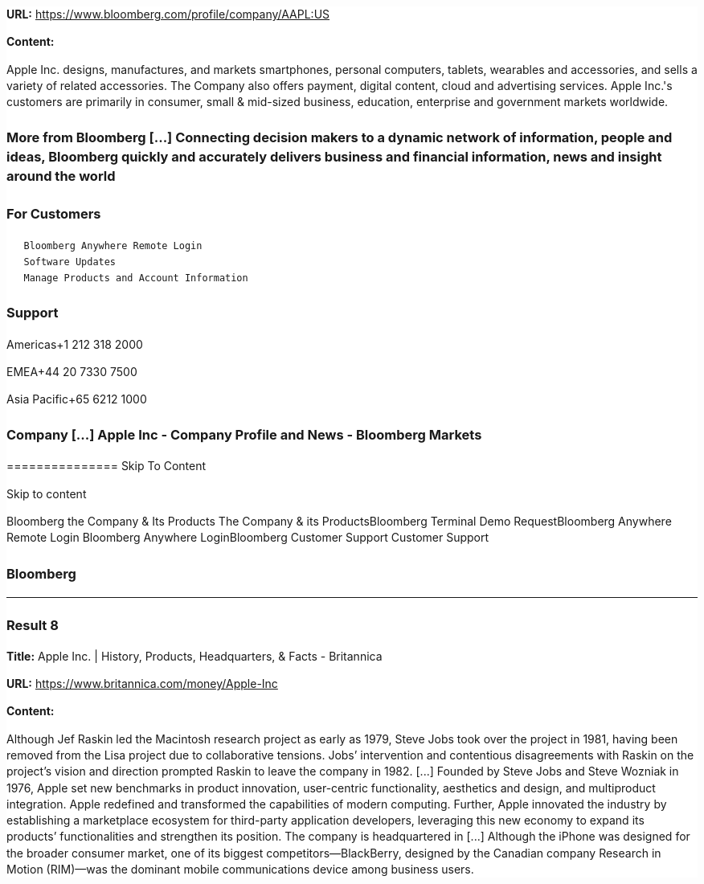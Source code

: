**URL:** https://www.bloomberg.com/profile/company/AAPL:US

**Content:**

Apple Inc. designs, manufactures, and markets smartphones, personal computers, tablets, wearables and accessories, and sells a variety of related accessories. The Company also offers payment, digital content, cloud and advertising services. Apple Inc.'s customers are primarily in consumer, small & mid-sized business, education, enterprise and government markets worldwide.

### More from Bloomberg [...] Connecting decision makers to a dynamic network of information, people and ideas, Bloomberg quickly and accurately delivers business and financial information, news and insight around the world 
### For Customers

       Bloomberg Anywhere Remote Login
       Software Updates
       Manage Products and Account Information

### Support

Americas+1 212 318 2000

EMEA+44 20 7330 7500

Asia Pacific+65 6212 1000

   ### Company [...] Apple Inc - Company Profile and News - Bloomberg Markets

===============
Skip To Content

Skip to content

Bloomberg the Company & Its Products The Company & its ProductsBloomberg Terminal Demo RequestBloomberg Anywhere Remote Login Bloomberg Anywhere LoginBloomberg Customer Support Customer Support

   ### Bloomberg

---

### Result 8

**Title:** Apple Inc. | History, Products, Headquarters, & Facts - Britannica

**URL:** https://www.britannica.com/money/Apple-Inc

**Content:**

Although Jef Raskin led the Macintosh research project as early as 1979, Steve Jobs took over the project in 1981, having been removed from the Lisa project due to collaborative tensions. Jobs’ intervention and contentious disagreements with Raskin on the project’s vision and direction prompted Raskin to leave the company in 1982. [...] Founded by Steve Jobs and Steve Wozniak in 1976, Apple set new benchmarks in product innovation, user-centric functionality, aesthetics and design, and multiproduct integration. Apple redefined and transformed the capabilities of modern computing. Further, Apple innovated the industry by establishing a marketplace ecosystem for third-party application developers, leveraging this new economy to expand its products’ functionalities and strengthen its position. The company is headquartered in [...] Although the iPhone was designed for the broader consumer market, one of its biggest competitors—BlackBerry, designed by the Canadian company Research in Motion (RIM)—was the dominant mobile communications device among business users.
